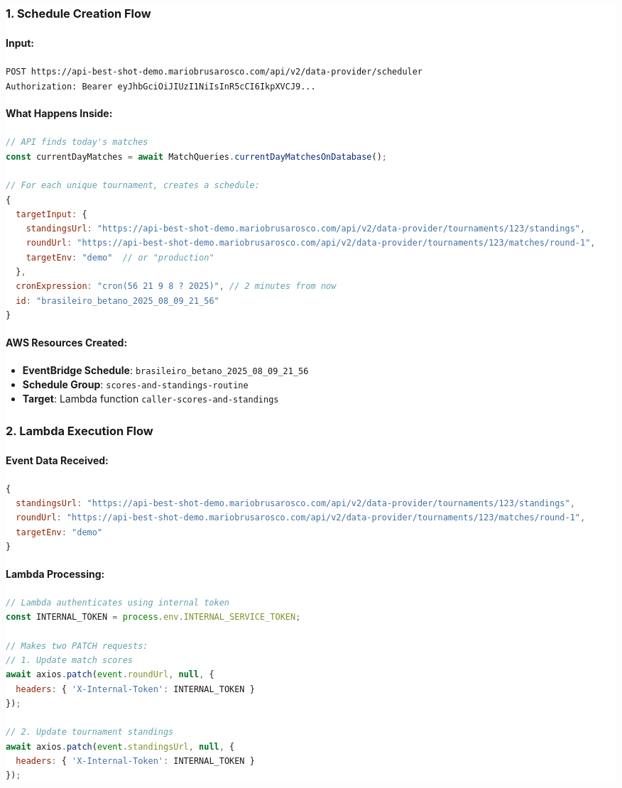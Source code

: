 ### **1. Schedule Creation Flow**

#### **Input:**
```http
POST https://api-best-shot-demo.mariobrusarosco.com/api/v2/data-provider/scheduler
Authorization: Bearer eyJhbGciOiJIUzI1NiIsInR5cCI6IkpXVCJ9...
```

#### **What Happens Inside:**
```javascript
// API finds today's matches
const currentDayMatches = await MatchQueries.currentDayMatchesOnDatabase();

// For each unique tournament, creates a schedule:
{
  targetInput: {
    standingsUrl: "https://api-best-shot-demo.mariobrusarosco.com/api/v2/data-provider/tournaments/123/standings",
    roundUrl: "https://api-best-shot-demo.mariobrusarosco.com/api/v2/data-provider/tournaments/123/matches/round-1",
    targetEnv: "demo"  // or "production"
  },
  cronExpression: "cron(56 21 9 8 ? 2025)", // 2 minutes from now
  id: "brasileiro_betano_2025_08_09_21_56"
}
```

#### **AWS Resources Created:**
- **EventBridge Schedule**: `brasileiro_betano_2025_08_09_21_56`
- **Schedule Group**: `scores-and-standings-routine`
- **Target**: Lambda function `caller-scores-and-standings`

### **2. Lambda Execution Flow**

#### **Event Data Received:**
```javascript
{
  standingsUrl: "https://api-best-shot-demo.mariobrusarosco.com/api/v2/data-provider/tournaments/123/standings",
  roundUrl: "https://api-best-shot-demo.mariobrusarosco.com/api/v2/data-provider/tournaments/123/matches/round-1",
  targetEnv: "demo"
}
```

#### **Lambda Processing:**
```javascript
// Lambda authenticates using internal token
const INTERNAL_TOKEN = process.env.INTERNAL_SERVICE_TOKEN;

// Makes two PATCH requests:
// 1. Update match scores
await axios.patch(event.roundUrl, null, {
  headers: { 'X-Internal-Token': INTERNAL_TOKEN }
});

// 2. Update tournament standings  
await axios.patch(event.standingsUrl, null, {
  headers: { 'X-Internal-Token': INTERNAL_TOKEN }
});
```
